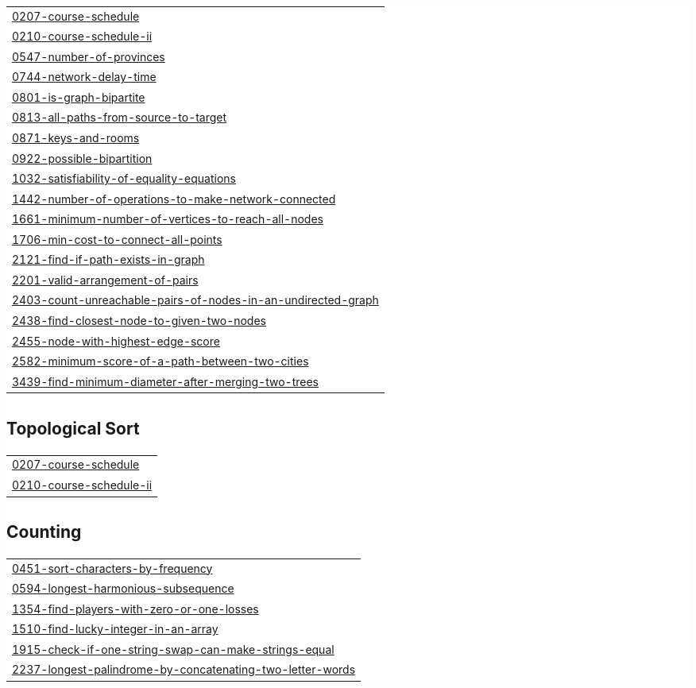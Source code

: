 |  |
| ------- |
| [0207-course-schedule](https://github.com/MohammadShujaullah/leetcode-Knight_Shuja/tree/master/0207-course-schedule) |
| [0210-course-schedule-ii](https://github.com/MohammadShujaullah/leetcode-Knight_Shuja/tree/master/0210-course-schedule-ii) |
| [0547-number-of-provinces](https://github.com/MohammadShujaullah/leetcode-Knight_Shuja/tree/master/0547-number-of-provinces) |
| [0744-network-delay-time](https://github.com/MohammadShujaullah/leetcode-Knight_Shuja/tree/master/0744-network-delay-time) |
| [0801-is-graph-bipartite](https://github.com/MohammadShujaullah/leetcode-Knight_Shuja/tree/master/0801-is-graph-bipartite) |
| [0813-all-paths-from-source-to-target](https://github.com/MohammadShujaullah/leetcode-Knight_Shuja/tree/master/0813-all-paths-from-source-to-target) |
| [0871-keys-and-rooms](https://github.com/MohammadShujaullah/leetcode-Knight_Shuja/tree/master/0871-keys-and-rooms) |
| [0922-possible-bipartition](https://github.com/MohammadShujaullah/leetcode-Knight_Shuja/tree/master/0922-possible-bipartition) |
| [1032-satisfiability-of-equality-equations](https://github.com/MohammadShujaullah/leetcode-Knight_Shuja/tree/master/1032-satisfiability-of-equality-equations) |
| [1442-number-of-operations-to-make-network-connected](https://github.com/MohammadShujaullah/leetcode-Knight_Shuja/tree/master/1442-number-of-operations-to-make-network-connected) |
| [1661-minimum-number-of-vertices-to-reach-all-nodes](https://github.com/MohammadShujaullah/leetcode-Knight_Shuja/tree/master/1661-minimum-number-of-vertices-to-reach-all-nodes) |
| [1706-min-cost-to-connect-all-points](https://github.com/MohammadShujaullah/leetcode-Knight_Shuja/tree/master/1706-min-cost-to-connect-all-points) |
| [2121-find-if-path-exists-in-graph](https://github.com/MohammadShujaullah/leetcode-Knight_Shuja/tree/master/2121-find-if-path-exists-in-graph) |
| [2201-valid-arrangement-of-pairs](https://github.com/MohammadShujaullah/leetcode-Knight_Shuja/tree/master/2201-valid-arrangement-of-pairs) |
| [2403-count-unreachable-pairs-of-nodes-in-an-undirected-graph](https://github.com/MohammadShujaullah/leetcode-Knight_Shuja/tree/master/2403-count-unreachable-pairs-of-nodes-in-an-undirected-graph) |
| [2438-find-closest-node-to-given-two-nodes](https://github.com/MohammadShujaullah/leetcode-Knight_Shuja/tree/master/2438-find-closest-node-to-given-two-nodes) |
| [2455-node-with-highest-edge-score](https://github.com/MohammadShujaullah/leetcode-Knight_Shuja/tree/master/2455-node-with-highest-edge-score) |
| [2582-minimum-score-of-a-path-between-two-cities](https://github.com/MohammadShujaullah/leetcode-Knight_Shuja/tree/master/2582-minimum-score-of-a-path-between-two-cities) |
| [3439-find-minimum-diameter-after-merging-two-trees](https://github.com/MohammadShujaullah/leetcode-Knight_Shuja/tree/master/3439-find-minimum-diameter-after-merging-two-trees) |
## Topological Sort
|  |
| ------- |
| [0207-course-schedule](https://github.com/MohammadShujaullah/leetcode-Knight_Shuja/tree/master/0207-course-schedule) |
| [0210-course-schedule-ii](https://github.com/MohammadShujaullah/leetcode-Knight_Shuja/tree/master/0210-course-schedule-ii) |
## Counting
|  |
| ------- |
| [0451-sort-characters-by-frequency](https://github.com/MohammadShujaullah/leetcode-Knight_Shuja/tree/master/0451-sort-characters-by-frequency) |
| [0594-longest-harmonious-subsequence](https://github.com/MohammadShujaullah/leetcode-Knight_Shuja/tree/master/0594-longest-harmonious-subsequence) |
| [1354-find-players-with-zero-or-one-losses](https://github.com/MohammadShujaullah/leetcode-Knight_Shuja/tree/master/1354-find-players-with-zero-or-one-losses) |
| [1510-find-lucky-integer-in-an-array](https://github.com/MohammadShujaullah/leetcode-Knight_Shuja/tree/master/1510-find-lucky-integer-in-an-array) |
| [1915-check-if-one-string-swap-can-make-strings-equal](https://github.com/MohammadShujaullah/leetcode-Knight_Shuja/tree/master/1915-check-if-one-string-swap-can-make-strings-equal) |
| [2237-longest-palindrome-by-concatenating-two-letter-words](https://github.com/MohammadShujaullah/leetcode-Knight_Shuja/tree/master/2237-longest-palindrome-by-concatenating-two-letter-words) |
